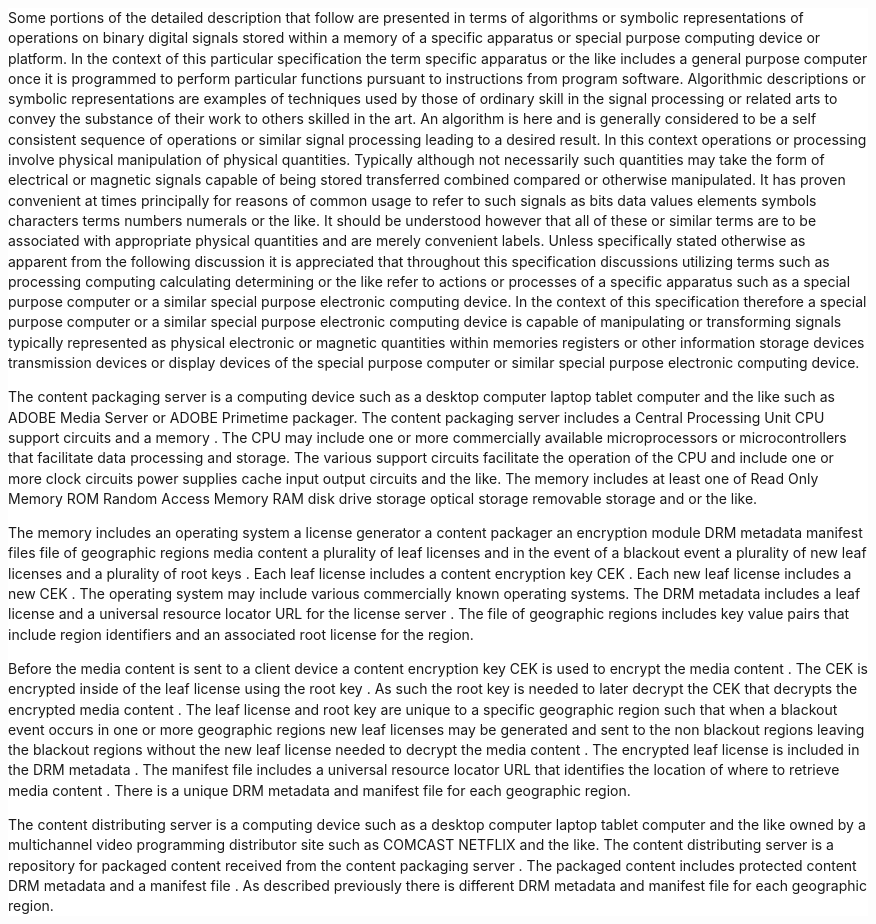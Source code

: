 Some portions of the detailed description that follow are presented in terms of algorithms or symbolic representations of operations on binary digital signals stored within a memory of a specific apparatus or special purpose computing device or platform. In the context of this particular specification the term specific apparatus or the like includes a general purpose computer once it is programmed to perform particular functions pursuant to instructions from program software. Algorithmic descriptions or symbolic representations are examples of techniques used by those of ordinary skill in the signal processing or related arts to convey the substance of their work to others skilled in the art. An algorithm is here and is generally considered to be a self consistent sequence of operations or similar signal processing leading to a desired result. In this context operations or processing involve physical manipulation of physical quantities. Typically although not necessarily such quantities may take the form of electrical or magnetic signals capable of being stored transferred combined compared or otherwise manipulated. It has proven convenient at times principally for reasons of common usage to refer to such signals as bits data values elements symbols characters terms numbers numerals or the like. It should be understood however that all of these or similar terms are to be associated with appropriate physical quantities and are merely convenient labels. Unless specifically stated otherwise as apparent from the following discussion it is appreciated that throughout this specification discussions utilizing terms such as processing computing calculating determining or the like refer to actions or processes of a specific apparatus such as a special purpose computer or a similar special purpose electronic computing device. In the context of this specification therefore a special purpose computer or a similar special purpose electronic computing device is capable of manipulating or transforming signals typically represented as physical electronic or magnetic quantities within memories registers or other information storage devices transmission devices or display devices of the special purpose computer or similar special purpose electronic computing device.

The content packaging server is a computing device such as a desktop computer laptop tablet computer and the like such as ADOBE Media Server or ADOBE Primetime packager. The content packaging server includes a Central Processing Unit CPU support circuits and a memory . The CPU may include one or more commercially available microprocessors or microcontrollers that facilitate data processing and storage. The various support circuits facilitate the operation of the CPU and include one or more clock circuits power supplies cache input output circuits and the like. The memory includes at least one of Read Only Memory ROM Random Access Memory RAM disk drive storage optical storage removable storage and or the like.

The memory includes an operating system a license generator a content packager an encryption module DRM metadata manifest files file of geographic regions media content a plurality of leaf licenses and in the event of a blackout event a plurality of new leaf licenses and a plurality of root keys . Each leaf license includes a content encryption key CEK . Each new leaf license includes a new CEK . The operating system may include various commercially known operating systems. The DRM metadata includes a leaf license and a universal resource locator URL for the license server . The file of geographic regions includes key value pairs that include region identifiers and an associated root license for the region.

Before the media content is sent to a client device a content encryption key CEK is used to encrypt the media content . The CEK is encrypted inside of the leaf license using the root key . As such the root key is needed to later decrypt the CEK that decrypts the encrypted media content . The leaf license and root key are unique to a specific geographic region such that when a blackout event occurs in one or more geographic regions new leaf licenses may be generated and sent to the non blackout regions leaving the blackout regions without the new leaf license needed to decrypt the media content . The encrypted leaf license is included in the DRM metadata . The manifest file includes a universal resource locator URL that identifies the location of where to retrieve media content . There is a unique DRM metadata and manifest file for each geographic region.

The content distributing server is a computing device such as a desktop computer laptop tablet computer and the like owned by a multichannel video programming distributor site such as COMCAST NETFLIX and the like. The content distributing server is a repository for packaged content received from the content packaging server . The packaged content includes protected content DRM metadata and a manifest file . As described previously there is different DRM metadata and manifest file for each geographic region.
